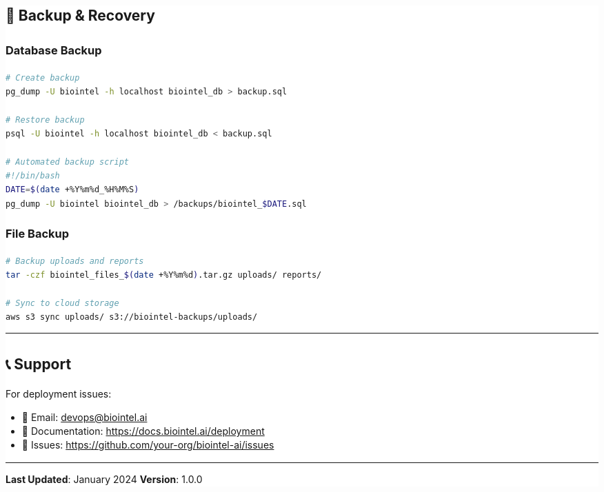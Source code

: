 ## 🔄 Backup & Recovery

### Database Backup
```bash
# Create backup
pg_dump -U biointel -h localhost biointel_db > backup.sql

# Restore backup
psql -U biointel -h localhost biointel_db < backup.sql

# Automated backup script
#!/bin/bash
DATE=$(date +%Y%m%d_%H%M%S)
pg_dump -U biointel biointel_db > /backups/biointel_$DATE.sql
```

### File Backup
```bash
# Backup uploads and reports
tar -czf biointel_files_$(date +%Y%m%d).tar.gz uploads/ reports/

# Sync to cloud storage
aws s3 sync uploads/ s3://biointel-backups/uploads/
```

---

## 📞 Support

For deployment issues:
- 📧 Email: devops@biointel.ai
- 📖 Documentation: https://docs.biointel.ai/deployment
- 🐛 Issues: https://github.com/your-org/biointel-ai/issues

---

**Last Updated**: January 2024
**Version**: 1.0.0